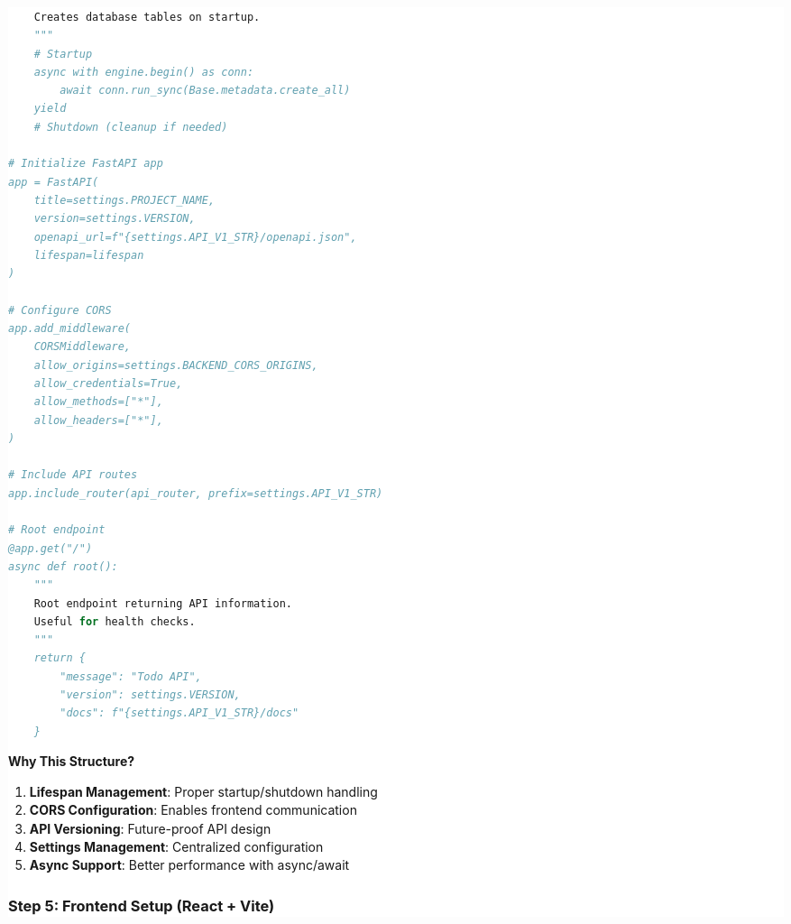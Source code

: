```python
    Creates database tables on startup.
    """
    # Startup
    async with engine.begin() as conn:
        await conn.run_sync(Base.metadata.create_all)
    yield
    # Shutdown (cleanup if needed)

# Initialize FastAPI app
app = FastAPI(
    title=settings.PROJECT_NAME,
    version=settings.VERSION,
    openapi_url=f"{settings.API_V1_STR}/openapi.json",
    lifespan=lifespan
)

# Configure CORS
app.add_middleware(
    CORSMiddleware,
    allow_origins=settings.BACKEND_CORS_ORIGINS,
    allow_credentials=True,
    allow_methods=["*"],
    allow_headers=["*"],
)

# Include API routes
app.include_router(api_router, prefix=settings.API_V1_STR)

# Root endpoint
@app.get("/")
async def root():
    """
    Root endpoint returning API information.
    Useful for health checks.
    """
    return {
        "message": "Todo API",
        "version": settings.VERSION,
        "docs": f"{settings.API_V1_STR}/docs"
    }
```

**Why This Structure?**
1. **Lifespan Management**: Proper startup/shutdown handling
2. **CORS Configuration**: Enables frontend communication
3. **API Versioning**: Future-proof API design
4. **Settings Management**: Centralized configuration
5. **Async Support**: Better performance with async/await

### Step 5: Frontend Setup (React + Vite)
